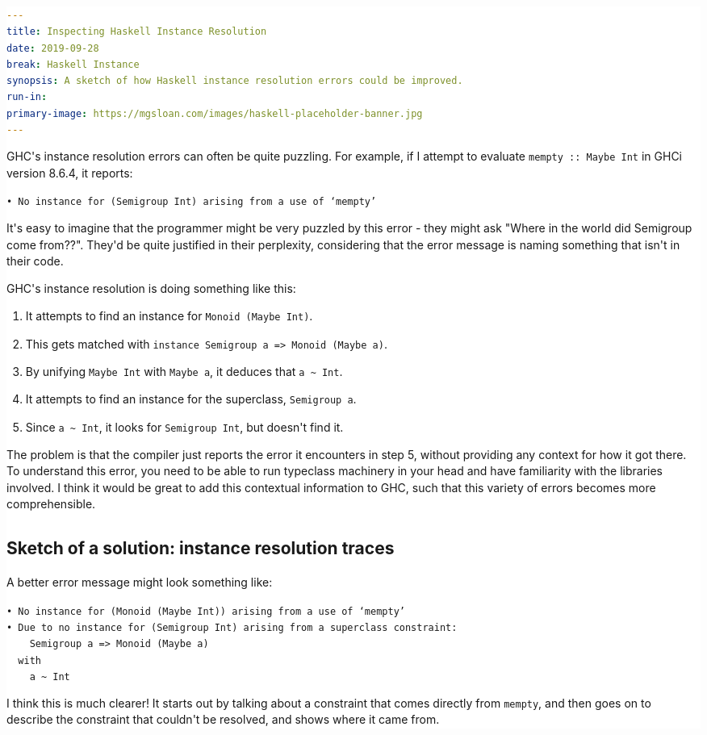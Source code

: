 ```yaml
---
title: Inspecting Haskell Instance Resolution
date: 2019-09-28
break: Haskell Instance
synopsis: A sketch of how Haskell instance resolution errors could be improved.
run-in:
primary-image: https://mgsloan.com/images/haskell-placeholder-banner.jpg
---
```


GHC's instance resolution errors can often be quite puzzling.  For
example, if I attempt to evaluate `mempty :: Maybe Int` in GHCi
version 8.6.4, it reports:

```
• No instance for (Semigroup Int) arising from a use of ‘mempty’
```

It's easy to imagine that the programmer might be very puzzled by this
error - they might ask "Where in the world did Semigroup come from??".
They'd be quite justified in their perplexity, considering that the
error message is naming something that isn't in their code.

GHC's instance resolution is doing something like this:

1. It attempts to find an instance for `Monoid (Maybe Int)`.

2. This gets matched with `instance Semigroup a => Monoid (Maybe a)`.

3. By unifying `Maybe Int` with `Maybe a`, it deduces that `a ~ Int`.

4. It attempts to find an instance for the superclass, `Semigroup a`.

5. Since `a ~ Int`, it looks for `Semigroup Int`, but doesn't find it.

The problem is that the compiler just reports the error it encounters
in step 5, without providing any context for how it got there. To
understand this error, you need to be able to run typeclass machinery
in your head and have familiarity with the libraries involved. I think
it would be great to add this contextual information to GHC, such that
this variety of errors becomes more comprehensible.

## Sketch of a solution: instance resolution traces

A better error message might look something like:

```
• No instance for (Monoid (Maybe Int)) arising from a use of ‘mempty’
• Due to no instance for (Semigroup Int) arising from a superclass constraint:
    Semigroup a => Monoid (Maybe a)
  with
    a ~ Int
```

I think this is much clearer!  It starts out by talking about a
constraint that comes directly from `mempty`, and then goes on to
describe the constraint that couldn't be resolved, and shows where it
came from.
